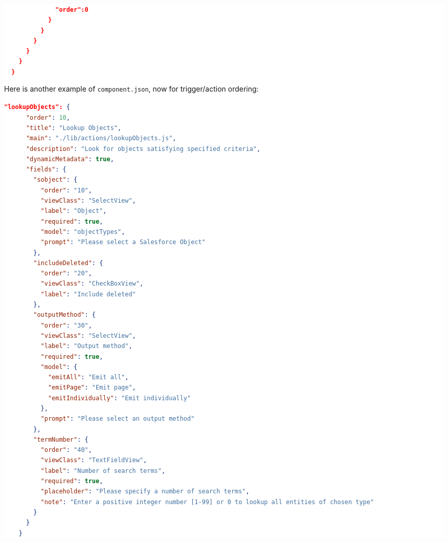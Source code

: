 ```json
              "order":0
            }
          }
        }
      }
    }
  }
```

Here is another example of `component.json`, now for trigger/action ordering:
```json
"lookupObjects": {
      "order": 10,
      "title": "Lookup Objects",
      "main": "./lib/actions/lookupObjects.js",
      "description": "Look for objects satisfying specified criteria",
      "dynamicMetadata": true,
      "fields": {
        "sobject": {
          "order": "10",
          "viewClass": "SelectView",
          "label": "Object",
          "required": true,
          "model": "objectTypes",
          "prompt": "Please select a Salesforce Object"
        },
        "includeDeleted": {
          "order": "20",
          "viewClass": "CheckBoxView",
          "label": "Include deleted"
        },
        "outputMethod": {
          "order": "30",
          "viewClass": "SelectView",
          "label": "Output method",
          "required": true,
          "model": {
            "emitAll": "Emit all",
            "emitPage": "Emit page",
            "emitIndividually": "Emit individually"
          },
          "prompt": "Please select an output method"
        },
        "termNumber": {
          "order": "40",
          "viewClass": "TextFieldView",
          "label": "Number of search terms",
          "required": true,
          "placeholder": "Please specify a number of search terms",
          "note": "Enter a positive integer number [1-99] or 0 to lookup all entities of chosen type"
        }
      }
    }
```
